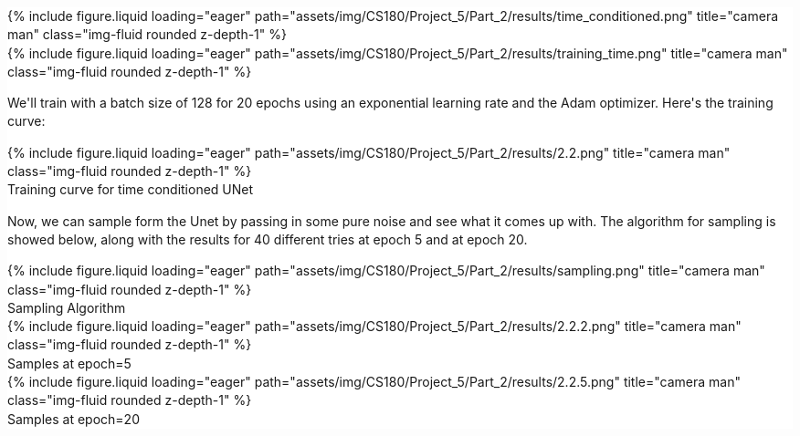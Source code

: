 <div class="row">
    <div class="col-sm mt-3 mt-md-0">
        {% include figure.liquid loading="eager" path="assets/img/CS180/Project_5/Part_2/results/time_conditioned.png" title="camera man" class="img-fluid rounded z-depth-1" %}
    </div>
</div>
<div class="row">
    <div class="col-sm mt-3 mt-md-0">
        {% include figure.liquid loading="eager" path="assets/img/CS180/Project_5/Part_2/results/training_time.png" title="camera man" class="img-fluid rounded z-depth-1" %}
    </div>
</div>

We'll train with a batch size of 128 for 20 epochs using an exponential learning rate and the Adam optimizer. Here's the training curve:

<div class="row">
    <div class="col-sm mt-3 mt-md-0">
        {% include figure.liquid loading="eager" path="assets/img/CS180/Project_5/Part_2/results/2.2.png" title="camera man" class="img-fluid rounded z-depth-1" %}
        <div class="caption">
            Training curve for time conditioned UNet
        </div>
    </div>
</div>

Now, we can sample form the Unet by passing in some pure noise and see what it comes up with. The algorithm for sampling is showed below, along with the results for 40 different tries at epoch 5 and at epoch 20.

<div class="row">
    <div class="col-sm mt-3 mt-md-0">
        {% include figure.liquid loading="eager" path="assets/img/CS180/Project_5/Part_2/results/sampling.png" title="camera man" class="img-fluid rounded z-depth-1" %}
        <div class="caption">
            Sampling Algorithm
        </div>
    </div>
</div>

<div class="row">
    <div class="col-sm mt-3 mt-md-0">
        {% include figure.liquid loading="eager" path="assets/img/CS180/Project_5/Part_2/results/2.2.2.png" title="camera man" class="img-fluid rounded z-depth-1" %}
        <div class="caption">
            Samples at epoch=5
        </div>
    </div>
</div>

<div class="row">
    <div class="col-sm mt-3 mt-md-0">
        {% include figure.liquid loading="eager" path="assets/img/CS180/Project_5/Part_2/results/2.2.5.png" title="camera man" class="img-fluid rounded z-depth-1" %}
        <div class="caption">
            Samples at epoch=20
        </div>
    </div>
</div>
